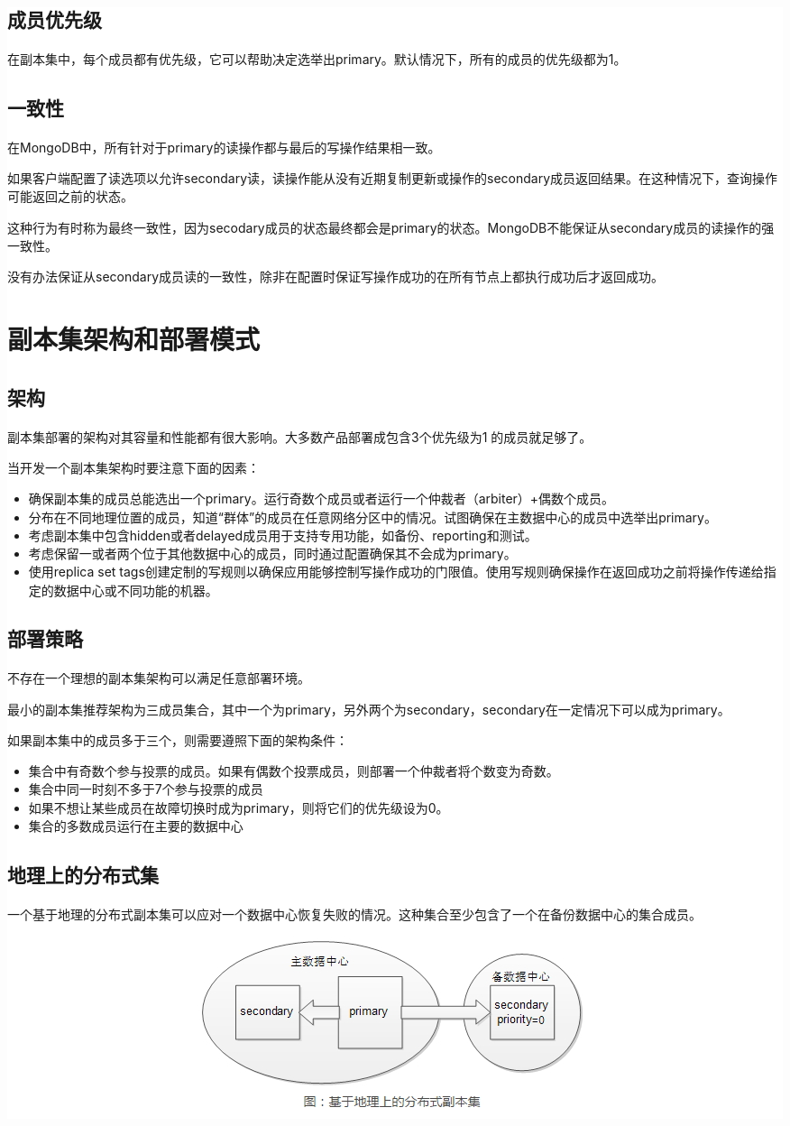 ## 成员优先级
在副本集中，每个成员都有优先级，它可以帮助决定选举出primary。默认情况下，所有的成员的优先级都为1。

## 一致性
在MongoDB中，所有针对于primary的读操作都与最后的写操作结果相一致。

如果客户端配置了读选项以允许secondary读，读操作能从没有近期复制更新或操作的secondary成员返回结果。在这种情况下，查询操作可能返回之前的状态。

这种行为有时称为最终一致性，因为secodary成员的状态最终都会是primary的状态。MongoDB不能保证从secondary成员的读操作的强一致性。

没有办法保证从secondary成员读的一致性，除非在配置时保证写操作成功的在所有节点上都执行成功后才返回成功。

# 副本集架构和部署模式
## 架构
副本集部署的架构对其容量和性能都有很大影响。大多数产品部署成包含3个优先级为1 的成员就足够了。

当开发一个副本集架构时要注意下面的因素：

- 确保副本集的成员总能选出一个primary。运行奇数个成员或者运行一个仲裁者（arbiter）+偶数个成员。
- 分布在不同地理位置的成员，知道“群体”的成员在任意网络分区中的情况。试图确保在主数据中心的成员中选举出primary。
- 考虑副本集中包含hidden或者delayed成员用于支持专用功能，如备份、reporting和测试。
- 考虑保留一或者两个位于其他数据中心的成员，同时通过配置确保其不会成为primary。
- 使用replica set tags创建定制的写规则以确保应用能够控制写操作成功的门限值。使用写规则确保操作在返回成功之前将操作传递给指定的数据中心或不同功能的机器。

## 部署策略
不存在一个理想的副本集架构可以满足任意部署环境。

最小的副本集推荐架构为三成员集合，其中一个为primary，另外两个为secondary，secondary在一定情况下可以成为primary。

如果副本集中的成员多于三个，则需要遵照下面的架构条件：

- 集合中有奇数个参与投票的成员。如果有偶数个投票成员，则部署一个仲裁者将个数变为奇数。
- 集合中同一时刻不多于7个参与投票的成员
- 如果不想让某些成员在故障切换时成为primary，则将它们的优先级设为0。
- 集合的多数成员运行在主要的数据中心

## 地理上的分布式集
一个基于地理的分布式副本集可以应对一个数据中心恢复失败的情况。这种集合至少包含了一个在备份数据中心的集合成员。
<div align=center>

![mongodb](./imgs/05.jpg "mongodb示意图")
<div align=left>
